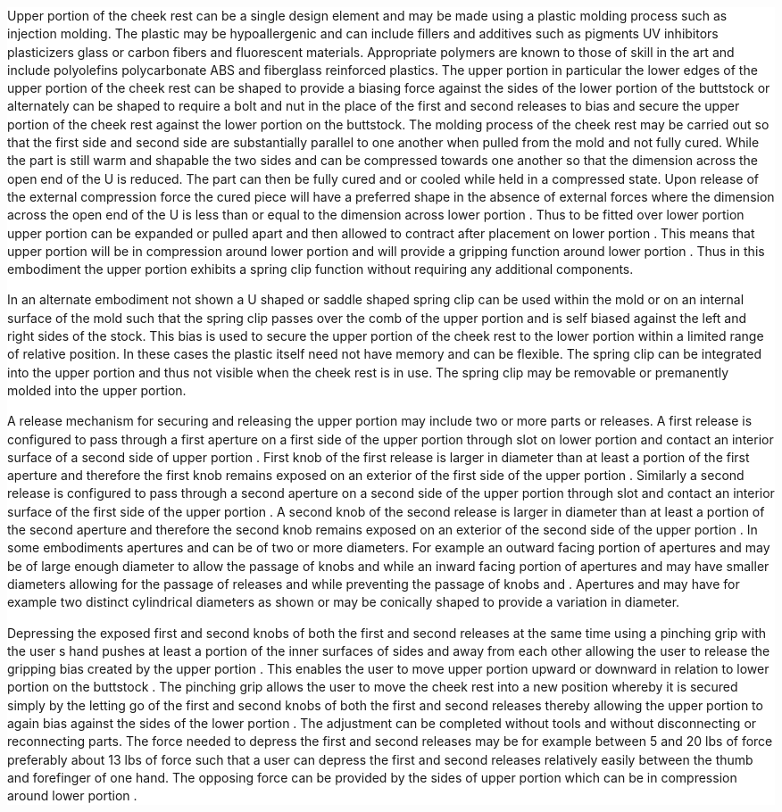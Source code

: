 Upper portion of the cheek rest can be a single design element and may be made using a plastic molding process such as injection molding. The plastic may be hypoallergenic and can include fillers and additives such as pigments UV inhibitors plasticizers glass or carbon fibers and fluorescent materials. Appropriate polymers are known to those of skill in the art and include polyolefins polycarbonate ABS and fiberglass reinforced plastics. The upper portion in particular the lower edges of the upper portion of the cheek rest can be shaped to provide a biasing force against the sides of the lower portion of the buttstock or alternately can be shaped to require a bolt and nut in the place of the first and second releases to bias and secure the upper portion of the cheek rest against the lower portion on the buttstock. The molding process of the cheek rest may be carried out so that the first side and second side are substantially parallel to one another when pulled from the mold and not fully cured. While the part is still warm and shapable the two sides and can be compressed towards one another so that the dimension across the open end of the U is reduced. The part can then be fully cured and or cooled while held in a compressed state. Upon release of the external compression force the cured piece will have a preferred shape in the absence of external forces where the dimension across the open end of the U is less than or equal to the dimension across lower portion . Thus to be fitted over lower portion upper portion can be expanded or pulled apart and then allowed to contract after placement on lower portion . This means that upper portion will be in compression around lower portion and will provide a gripping function around lower portion . Thus in this embodiment the upper portion exhibits a spring clip function without requiring any additional components.

In an alternate embodiment not shown a U shaped or saddle shaped spring clip can be used within the mold or on an internal surface of the mold such that the spring clip passes over the comb of the upper portion and is self biased against the left and right sides of the stock. This bias is used to secure the upper portion of the cheek rest to the lower portion within a limited range of relative position. In these cases the plastic itself need not have memory and can be flexible. The spring clip can be integrated into the upper portion and thus not visible when the cheek rest is in use. The spring clip may be removable or premanently molded into the upper portion.

A release mechanism for securing and releasing the upper portion may include two or more parts or releases. A first release is configured to pass through a first aperture on a first side of the upper portion through slot on lower portion and contact an interior surface of a second side of upper portion . First knob of the first release is larger in diameter than at least a portion of the first aperture and therefore the first knob remains exposed on an exterior of the first side of the upper portion . Similarly a second release is configured to pass through a second aperture on a second side of the upper portion through slot and contact an interior surface of the first side of the upper portion . A second knob of the second release is larger in diameter than at least a portion of the second aperture and therefore the second knob remains exposed on an exterior of the second side of the upper portion . In some embodiments apertures and can be of two or more diameters. For example an outward facing portion of apertures and may be of large enough diameter to allow the passage of knobs and while an inward facing portion of apertures and may have smaller diameters allowing for the passage of releases and while preventing the passage of knobs and . Apertures and may have for example two distinct cylindrical diameters as shown or may be conically shaped to provide a variation in diameter.

Depressing the exposed first and second knobs of both the first and second releases at the same time using a pinching grip with the user s hand pushes at least a portion of the inner surfaces of sides and away from each other allowing the user to release the gripping bias created by the upper portion . This enables the user to move upper portion upward or downward in relation to lower portion on the buttstock . The pinching grip allows the user to move the cheek rest into a new position whereby it is secured simply by the letting go of the first and second knobs of both the first and second releases thereby allowing the upper portion to again bias against the sides of the lower portion . The adjustment can be completed without tools and without disconnecting or reconnecting parts. The force needed to depress the first and second releases may be for example between 5 and 20 lbs of force preferably about 13 lbs of force such that a user can depress the first and second releases relatively easily between the thumb and forefinger of one hand. The opposing force can be provided by the sides of upper portion which can be in compression around lower portion .

